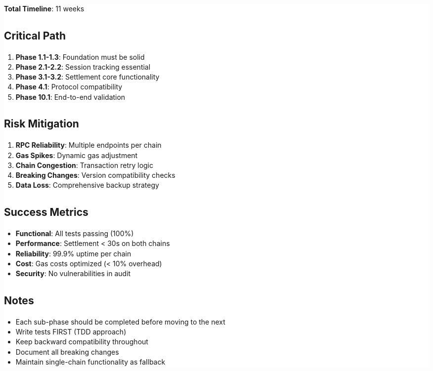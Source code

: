 **Total Timeline**: 11 weeks

## Critical Path

1. **Phase 1.1-1.3**: Foundation must be solid
2. **Phase 2.1-2.2**: Session tracking essential
3. **Phase 3.1-3.2**: Settlement core functionality
4. **Phase 4.1**: Protocol compatibility
5. **Phase 10.1**: End-to-end validation

## Risk Mitigation

1. **RPC Reliability**: Multiple endpoints per chain
2. **Gas Spikes**: Dynamic gas adjustment
3. **Chain Congestion**: Transaction retry logic
4. **Breaking Changes**: Version compatibility checks
5. **Data Loss**: Comprehensive backup strategy

## Success Metrics

- **Functional**: All tests passing (100%)
- **Performance**: Settlement < 30s on both chains
- **Reliability**: 99.9% uptime per chain
- **Cost**: Gas costs optimized (< 10% overhead)
- **Security**: No vulnerabilities in audit

## Notes

- Each sub-phase should be completed before moving to the next
- Write tests FIRST (TDD approach)
- Keep backward compatibility throughout
- Document all breaking changes
- Maintain single-chain functionality as fallback